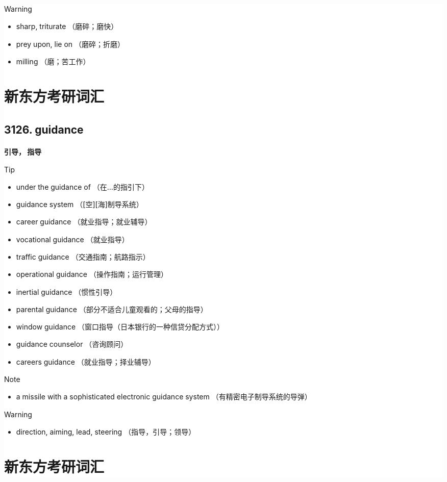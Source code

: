 > [!WARNING]
>
> - sharp, triturate （磨碎；磨快）
>
> - prey upon, lie on （磨碎；折磨）
>
> - milling （磨；苦工作）
>

# 新东方考研词汇

## 3126. guidance

**引导， 指导**

> [!TIP]
>
> - under the guidance of （在…的指引下）
>
> - guidance system （[空][海]制导系统）
>
> - career guidance （就业指导；就业辅导）
>
> - vocational guidance （就业指导）
>
> - traffic guidance （交通指南；航路指示）
>
> - operational guidance （操作指南；运行管理）
>
> - inertial guidance （惯性引导）
>
> - parental guidance （部分不适合儿童观看的；父母的指导）
>
> - window guidance （窗口指导（日本银行的一种信贷分配方式））
>
> - guidance counselor （咨询顾问）
>
> - careers guidance （就业指导；择业辅导）
>

> [!NOTE]
>
> - a missile with a sophisticated electronic guidance system （有精密电子制导系统的导弹）
>

> [!WARNING]
>
> - direction, aiming, lead, steering （指导，引导；领导）
>

# 新东方考研词汇

